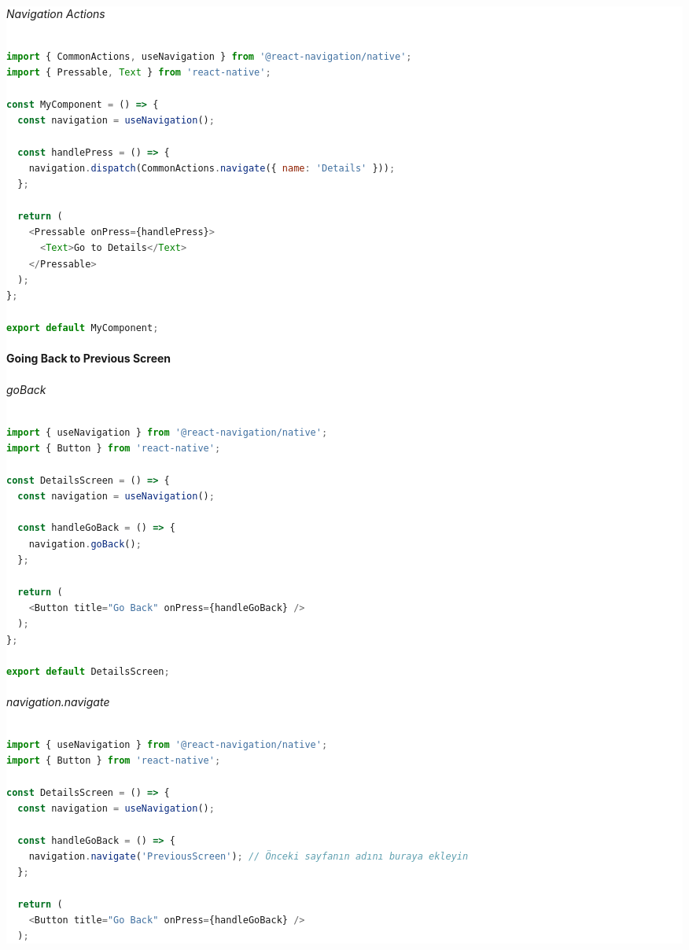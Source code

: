 ###### Navigation Actions 


```javascript
import { CommonActions, useNavigation } from '@react-navigation/native';
import { Pressable, Text } from 'react-native';

const MyComponent = () => {
  const navigation = useNavigation();

  const handlePress = () => {
    navigation.dispatch(CommonActions.navigate({ name: 'Details' }));
  };

  return (
    <Pressable onPress={handlePress}>
      <Text>Go to Details</Text>
    </Pressable>
  );
};

export default MyComponent;


```

#### Going Back to Previous Screen

###### goBack


```javascript
import { useNavigation } from '@react-navigation/native';
import { Button } from 'react-native';

const DetailsScreen = () => {
  const navigation = useNavigation();

  const handleGoBack = () => {
    navigation.goBack();
  };

  return (
    <Button title="Go Back" onPress={handleGoBack} />
  );
};

export default DetailsScreen;

```

###### navigation.navigate


```javascript
import { useNavigation } from '@react-navigation/native';
import { Button } from 'react-native';

const DetailsScreen = () => {
  const navigation = useNavigation();

  const handleGoBack = () => {
    navigation.navigate('PreviousScreen'); // Önceki sayfanın adını buraya ekleyin
  };

  return (
    <Button title="Go Back" onPress={handleGoBack} />
  );
```